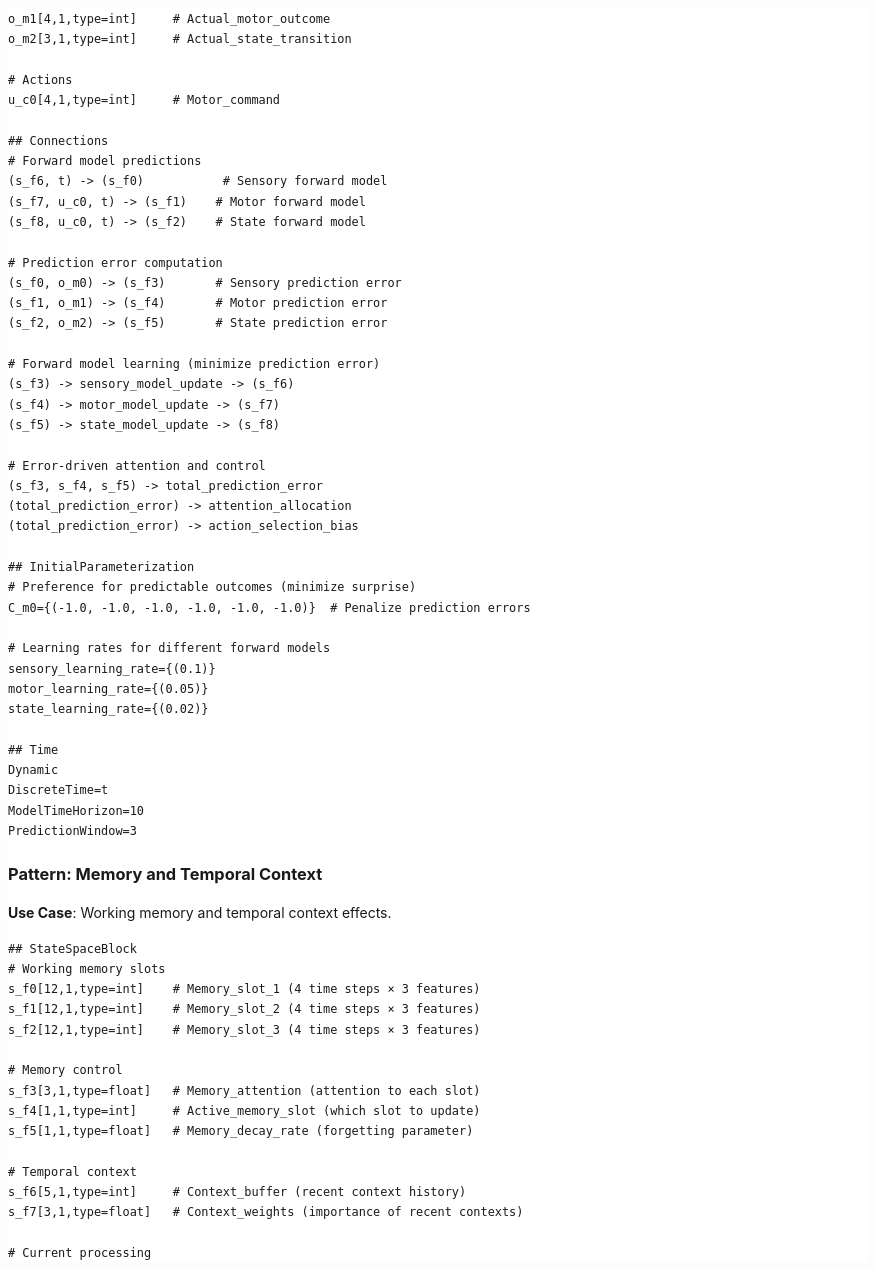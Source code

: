 ```gnn
o_m1[4,1,type=int]     # Actual_motor_outcome
o_m2[3,1,type=int]     # Actual_state_transition

# Actions
u_c0[4,1,type=int]     # Motor_command

## Connections
# Forward model predictions
(s_f6, t) -> (s_f0)           # Sensory forward model
(s_f7, u_c0, t) -> (s_f1)    # Motor forward model  
(s_f8, u_c0, t) -> (s_f2)    # State forward model

# Prediction error computation
(s_f0, o_m0) -> (s_f3)       # Sensory prediction error
(s_f1, o_m1) -> (s_f4)       # Motor prediction error
(s_f2, o_m2) -> (s_f5)       # State prediction error

# Forward model learning (minimize prediction error)
(s_f3) -> sensory_model_update -> (s_f6)
(s_f4) -> motor_model_update -> (s_f7)
(s_f5) -> state_model_update -> (s_f8)

# Error-driven attention and control
(s_f3, s_f4, s_f5) -> total_prediction_error
(total_prediction_error) -> attention_allocation
(total_prediction_error) -> action_selection_bias

## InitialParameterization
# Preference for predictable outcomes (minimize surprise)
C_m0={(-1.0, -1.0, -1.0, -1.0, -1.0, -1.0)}  # Penalize prediction errors

# Learning rates for different forward models
sensory_learning_rate={(0.1)}
motor_learning_rate={(0.05)}
state_learning_rate={(0.02)}

## Time
Dynamic
DiscreteTime=t
ModelTimeHorizon=10
PredictionWindow=3
```

### Pattern: Memory and Temporal Context

**Use Case**: Working memory and temporal context effects.

```gnn
## StateSpaceBlock
# Working memory slots
s_f0[12,1,type=int]    # Memory_slot_1 (4 time steps × 3 features)
s_f1[12,1,type=int]    # Memory_slot_2 (4 time steps × 3 features)
s_f2[12,1,type=int]    # Memory_slot_3 (4 time steps × 3 features)

# Memory control
s_f3[3,1,type=float]   # Memory_attention (attention to each slot)
s_f4[1,1,type=int]     # Active_memory_slot (which slot to update)
s_f5[1,1,type=float]   # Memory_decay_rate (forgetting parameter)

# Temporal context
s_f6[5,1,type=int]     # Context_buffer (recent context history)
s_f7[3,1,type=float]   # Context_weights (importance of recent contexts)

# Current processing
```
